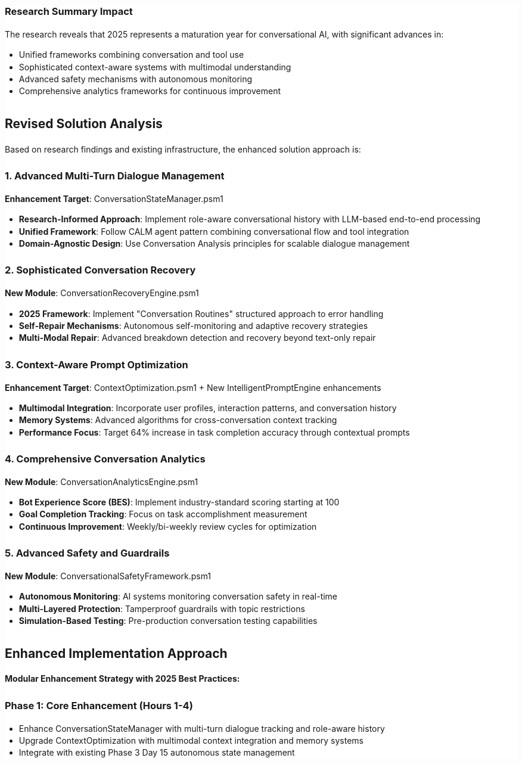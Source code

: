 ### Research Summary Impact
The research reveals that 2025 represents a maturation year for conversational AI, with significant advances in:
- Unified frameworks combining conversation and tool use
- Sophisticated context-aware systems with multimodal understanding
- Advanced safety mechanisms with autonomous monitoring
- Comprehensive analytics frameworks for continuous improvement

## Revised Solution Analysis
Based on research findings and existing infrastructure, the enhanced solution approach is:

### 1. Advanced Multi-Turn Dialogue Management
**Enhancement Target**: ConversationStateManager.psm1
- **Research-Informed Approach**: Implement role-aware conversational history with LLM-based end-to-end processing
- **Unified Framework**: Follow CALM agent pattern combining conversational flow and tool integration
- **Domain-Agnostic Design**: Use Conversation Analysis principles for scalable dialogue management

### 2. Sophisticated Conversation Recovery
**New Module**: ConversationRecoveryEngine.psm1
- **2025 Framework**: Implement "Conversation Routines" structured approach to error handling
- **Self-Repair Mechanisms**: Autonomous self-monitoring and adaptive recovery strategies
- **Multi-Modal Repair**: Advanced breakdown detection and recovery beyond text-only repair

### 3. Context-Aware Prompt Optimization
**Enhancement Target**: ContextOptimization.psm1 + New IntelligentPromptEngine enhancements
- **Multimodal Integration**: Incorporate user profiles, interaction patterns, and conversation history
- **Memory Systems**: Advanced algorithms for cross-conversation context tracking
- **Performance Focus**: Target 64% increase in task completion accuracy through contextual prompts

### 4. Comprehensive Conversation Analytics
**New Module**: ConversationAnalyticsEngine.psm1
- **Bot Experience Score (BES)**: Implement industry-standard scoring starting at 100
- **Goal Completion Tracking**: Focus on task accomplishment measurement
- **Continuous Improvement**: Weekly/bi-weekly review cycles for optimization

### 5. Advanced Safety and Guardrails
**New Module**: ConversationalSafetyFramework.psm1
- **Autonomous Monitoring**: AI systems monitoring conversation safety in real-time
- **Multi-Layered Protection**: Tamperproof guardrails with topic restrictions
- **Simulation-Based Testing**: Pre-production conversation testing capabilities

## Enhanced Implementation Approach
**Modular Enhancement Strategy with 2025 Best Practices:**

### Phase 1: Core Enhancement (Hours 1-4)
- Enhance ConversationStateManager with multi-turn dialogue tracking and role-aware history
- Upgrade ContextOptimization with multimodal context integration and memory systems
- Integrate with existing Phase 3 Day 15 autonomous state management
